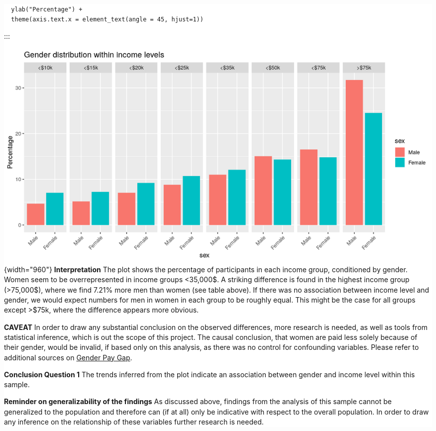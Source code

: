 ``` {.sourceCode .r}
  ylab("Percentage") +
  theme(axis.text.x = element_text(angle = 45, hjust=1))
```
:::

![](images/f4920a586eef74cc95d2062750b02ea9980776dc.png){width="960"}
**Interpretation** The plot shows the percentage of participants in each
income group, conditioned by gender. Women seem to be overrepresented in
income groups \<35,000\$. A striking difference is found in the highest
income group (\>75,000\$), where we find 7.21% more men than women (see
table above). If there was no association between income level and
gender, we would expect numbers for men in women in each group to be
roughly equal. This might be the case for all groups except \>\$75k,
where the difference appears more obvious.

**CAVEAT** In order to draw any substantial conclusion on the observed
differences, more research is needed, as well as tools from statistical
inference, which is out the scope of this project. The causal
conclusion, that women are paid less solely because of their gender,
would be invalid, if based only on this analysis, as there was no
control for confounding variables. Please refer to additional sources on
[Gender Pay Gap](https://en.wikipedia.org/wiki/Gender_pay_gap).

**Conclusion Question 1** The trends inferred from the plot indicate an
association between gender and income level within this sample.

**Reminder on generalizability of the findings** As discussed above,
findings from the analysis of this sample cannot be generalized to the
population and therefore can (if at all) only be indicative with respect
to the overall population. In order to draw any inference on the
relationship of these variables further research is needed.
